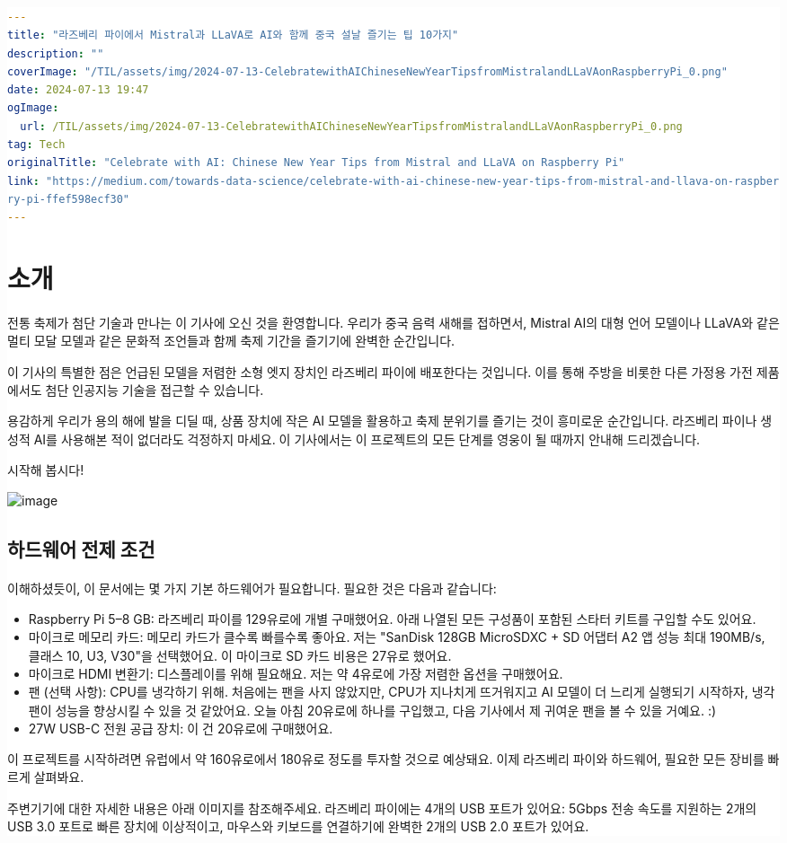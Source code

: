 ```yaml
---
title: "라즈베리 파이에서 Mistral과 LLaVA로 AI와 함께 중국 설날 즐기는 팁 10가지"
description: ""
coverImage: "/TIL/assets/img/2024-07-13-CelebratewithAIChineseNewYearTipsfromMistralandLLaVAonRaspberryPi_0.png"
date: 2024-07-13 19:47
ogImage: 
  url: /TIL/assets/img/2024-07-13-CelebratewithAIChineseNewYearTipsfromMistralandLLaVAonRaspberryPi_0.png
tag: Tech
originalTitle: "Celebrate with AI: Chinese New Year Tips from Mistral and LLaVA on Raspberry Pi"
link: "https://medium.com/towards-data-science/celebrate-with-ai-chinese-new-year-tips-from-mistral-and-llava-on-raspberry-pi-ffef598ecf30"
---
```



# 소개

전통 축제가 첨단 기술과 만나는 이 기사에 오신 것을 환영합니다. 우리가 중국 음력 새해를 접하면서, Mistral AI의 대형 언어 모델이나 LLaVA와 같은 멀티 모달 모델과 같은 문화적 조언들과 함께 축제 기간을 즐기기에 완벽한 순간입니다.

이 기사의 특별한 점은 언급된 모델을 저렴한 소형 엣지 장치인 라즈베리 파이에 배포한다는 것입니다. 이를 통해 주방을 비롯한 다른 가정용 가전 제품에서도 첨단 인공지능 기술을 접근할 수 있습니다.

용감하게 우리가 용의 해에 발을 디딜 때, 상품 장치에 작은 AI 모델을 활용하고 축제 분위기를 즐기는 것이 흥미로운 순간입니다. 라즈베리 파이나 생성적 AI를 사용해본 적이 없더라도 걱정하지 마세요. 이 기사에서는 이 프로젝트의 모든 단계를 영웅이 될 때까지 안내해 드리겠습니다.

<div class="content-ad"></div>

시작해 봅시다!

![image](/TIL/assets/img/2024-07-13-CelebratewithAIChineseNewYearTipsfromMistralandLLaVAonRaspberryPi_0.png)

## 하드웨어 전제 조건

이해하셨듯이, 이 문서에는 몇 가지 기본 하드웨어가 필요합니다. 필요한 것은 다음과 같습니다:

<div class="content-ad"></div>

- Raspberry Pi 5–8 GB: 라즈베리 파이를 129유로에 개별 구매했어요. 아래 나열된 모든 구성품이 포함된 스타터 키트를 구입할 수도 있어요.
- 마이크로 메모리 카드: 메모리 카드가 클수록 빠를수록 좋아요. 저는 "SanDisk 128GB MicroSDXC + SD 어댑터 A2 앱 성능 최대 190MB/s, 클래스 10, U3, V30"을 선택했어요. 이 마이크로 SD 카드 비용은 27유로 했어요.
- 마이크로 HDMI 변환기: 디스플레이를 위해 필요해요. 저는 약 4유로에 가장 저렴한 옵션을 구매했어요.
- 팬 (선택 사항): CPU를 냉각하기 위해. 처음에는 팬을 사지 않았지만, CPU가 지나치게 뜨거워지고 AI 모델이 더 느리게 실행되기 시작하자, 냉각 팬이 성능을 향상시킬 수 있을 것 같았어요. 오늘 아침 20유로에 하나를 구입했고, 다음 기사에서 제 귀여운 팬을 볼 수 있을 거예요. :)
- 27W USB-C 전원 공급 장치: 이 건 20유로에 구매했어요.

이 프로젝트를 시작하려면 유럽에서 약 160유로에서 180유로 정도를 투자할 것으로 예상돼요. 이제 라즈베리 파이와 하드웨어, 필요한 모든 장비를 빠르게 살펴봐요.

주변기기에 대한 자세한 내용은 아래 이미지를 참조해주세요. 라즈베리 파이에는 4개의 USB 포트가 있어요: 5Gbps 전송 속도를 지원하는 2개의 USB 3.0 포트로 빠른 장치에 이상적이고, 마우스와 키보드를 연결하기에 완벽한 2개의 USB 2.0 포트가 있어요.
